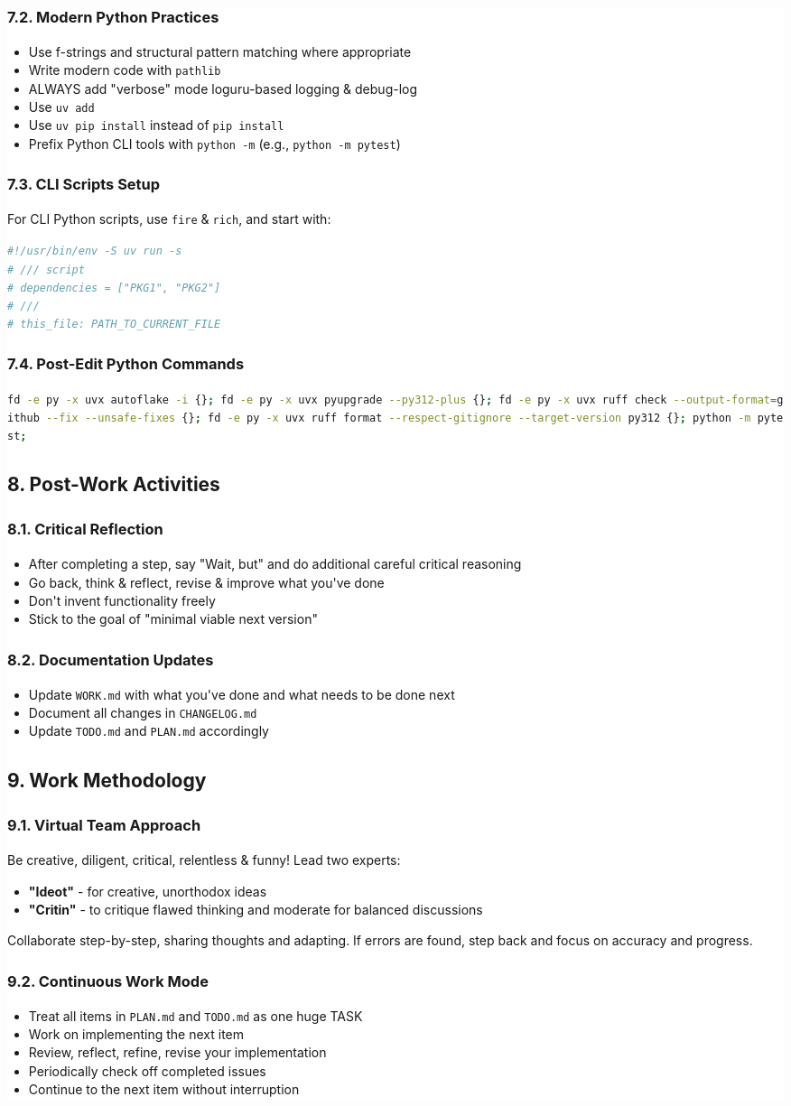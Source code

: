 ### 7.2. Modern Python Practices
- Use f-strings and structural pattern matching where appropriate
- Write modern code with `pathlib`
- ALWAYS add "verbose" mode loguru-based logging & debug-log
- Use `uv add` 
- Use `uv pip install` instead of `pip install`
- Prefix Python CLI tools with `python -m` (e.g., `python -m pytest`)

### 7.3. CLI Scripts Setup
For CLI Python scripts, use `fire` & `rich`, and start with:
```python
#!/usr/bin/env -S uv run -s
# /// script
# dependencies = ["PKG1", "PKG2"]
# ///
# this_file: PATH_TO_CURRENT_FILE
```

### 7.4. Post-Edit Python Commands
```bash
fd -e py -x uvx autoflake -i {}; fd -e py -x uvx pyupgrade --py312-plus {}; fd -e py -x uvx ruff check --output-format=github --fix --unsafe-fixes {}; fd -e py -x uvx ruff format --respect-gitignore --target-version py312 {}; python -m pytest;
```

## 8. Post-Work Activities

### 8.1. Critical Reflection
- After completing a step, say "Wait, but" and do additional careful critical reasoning
- Go back, think & reflect, revise & improve what you've done
- Don't invent functionality freely
- Stick to the goal of "minimal viable next version"

### 8.2. Documentation Updates
- Update `WORK.md` with what you've done and what needs to be done next
- Document all changes in `CHANGELOG.md`
- Update `TODO.md` and `PLAN.md` accordingly

## 9. Work Methodology

### 9.1. Virtual Team Approach
Be creative, diligent, critical, relentless & funny! Lead two experts:
- **"Ideot"** - for creative, unorthodox ideas
- **"Critin"** - to critique flawed thinking and moderate for balanced discussions

Collaborate step-by-step, sharing thoughts and adapting. If errors are found, step back and focus on accuracy and progress.

### 9.2. Continuous Work Mode
- Treat all items in `PLAN.md` and `TODO.md` as one huge TASK
- Work on implementing the next item
- Review, reflect, refine, revise your implementation
- Periodically check off completed issues
- Continue to the next item without interruption
